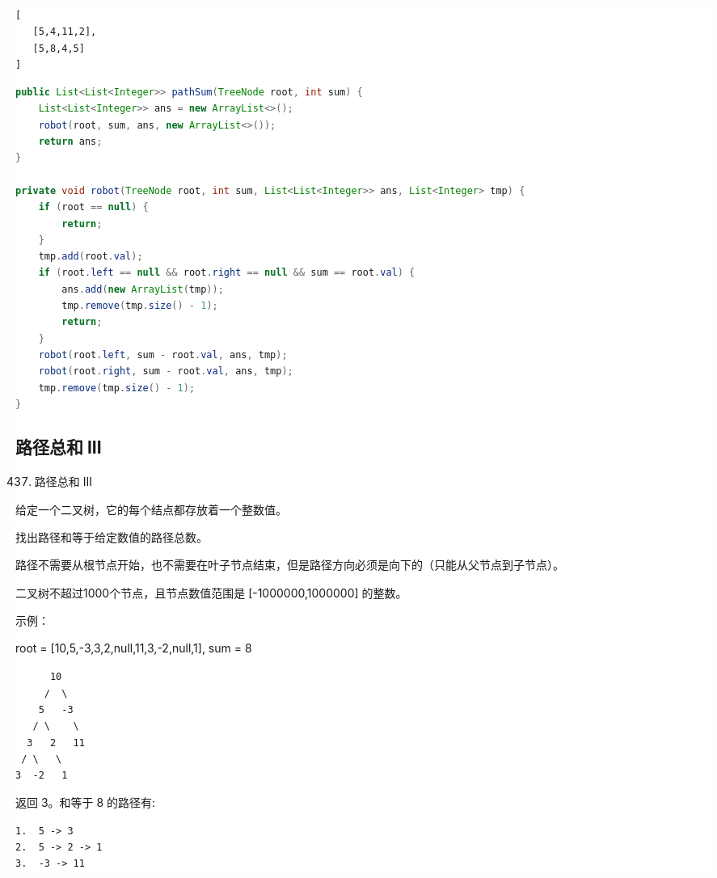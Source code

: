     [
       [5,4,11,2],
       [5,8,4,5]
    ]

```java
public List<List<Integer>> pathSum(TreeNode root, int sum) {
    List<List<Integer>> ans = new ArrayList<>();
    robot(root, sum, ans, new ArrayList<>());
    return ans;
}

private void robot(TreeNode root, int sum, List<List<Integer>> ans, List<Integer> tmp) {
    if (root == null) {
        return;
    }
    tmp.add(root.val);
    if (root.left == null && root.right == null && sum == root.val) {
        ans.add(new ArrayList(tmp));
        tmp.remove(tmp.size() - 1);
        return;
    }
    robot(root.left, sum - root.val, ans, tmp);
    robot(root.right, sum - root.val, ans, tmp);
    tmp.remove(tmp.size() - 1);
}
```

## 路径总和 III

437. 路径总和 III

给定一个二叉树，它的每个结点都存放着一个整数值。

找出路径和等于给定数值的路径总数。

路径不需要从根节点开始，也不需要在叶子节点结束，但是路径方向必须是向下的（只能从父节点到子节点）。

二叉树不超过1000个节点，且节点数值范围是 [-1000000,1000000] 的整数。

示例：

root = [10,5,-3,3,2,null,11,3,-2,null,1], sum = 8

          10
         /  \
        5   -3
       / \    \
      3   2   11
     / \   \
    3  -2   1

返回 3。和等于 8 的路径有:

    1.  5 -> 3
    2.  5 -> 2 -> 1
    3.  -3 -> 11
